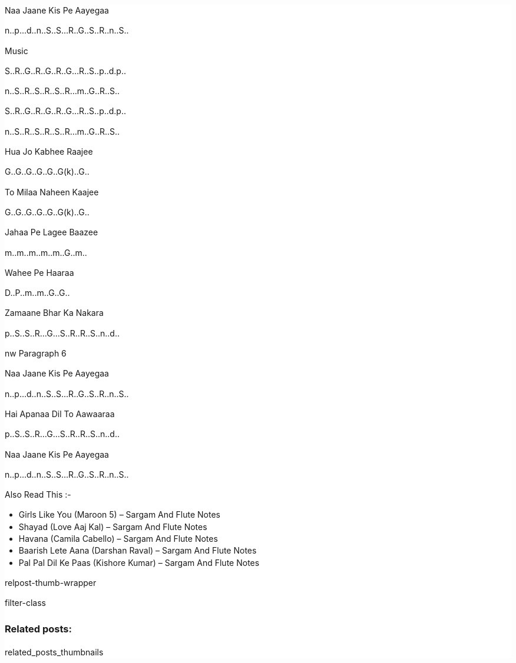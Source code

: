 Naa Jaane Kis Pe Aayegaa

n..p…d..n..S..S…R..G..S..R..n..S..

Music

S..R..G..R..G..R..G…R..S..p..d.p..

n..S..R..S..R..S..R…m..G..R..S..

S..R..G..R..G..R..G…R..S..p..d.p..

n..S..R..S..R..S..R…m..G..R..S..

Hua Jo Kabhee Raajee

G..G..G..G..G..G(k)..G..

To Milaa Naheen Kaajee

G..G..G..G..G..G(k)..G..

Jahaa Pe Lagee Baazee

m..m..m..m..m..G..m..

Wahee Pe Haaraa

D..P..m..m..G..G..

Zamaane Bhar Ka Nakara

p..S..S..R…G…S..R..R..S..n..d..

nw Paragraph 6

Naa Jaane Kis Pe Aayegaa

n..p…d..n..S..S…R..G..S..R..n..S..

Hai Apanaa Dil To Aawaaraa

p..S..S..R…G…S..R..R..S..n..d..

Naa Jaane Kis Pe Aayegaa

n..p…d..n..S..S…R..G..S..R..n..S..

Also Read This :-

* Girls Like You (Maroon 5) – Sargam And Flute Notes
* Shayad (Love Aaj Kal) – Sargam And Flute Notes
* Havana (Camila Cabello) – Sargam And Flute Notes
* Baarish Lete Aana (Darshan Raval) – Sargam And Flute Notes
* Pal Pal Dil Ke Paas (Kishore Kumar) – Sargam And Flute Notes

relpost-thumb-wrapper

filter-class

### Related posts:

related_posts_thumbnails

